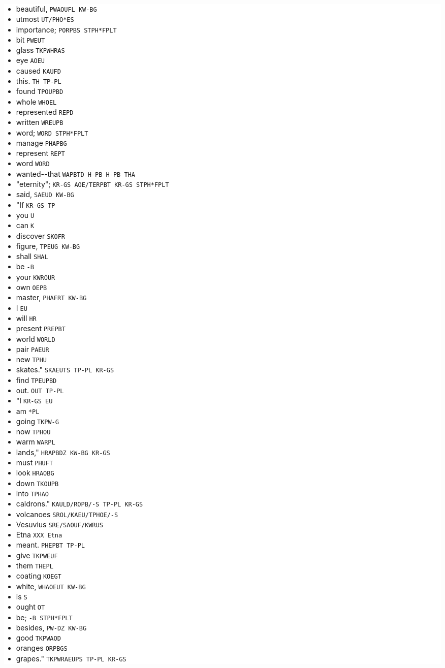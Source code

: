 * beautiful, `PWAOUFL KW-BG`
* utmost `UT/PHO*ES`
* importance; `PORPBS STPH*FPLT`
* bit `PWEUT`
* glass `TKPWHRAS`
* eye `AOEU`
* caused `KAUFD`
* this. `TH TP-PL`
* found `TPOUPBD`
* whole `WHOEL`
* represented `REPD`
* written `WREUPB`
* word; `WORD STPH*FPLT`
* manage `PHAPBG`
* represent `REPT`
* word `WORD`
* wanted--that `WAPBTD H-PB H-PB THA`
* "eternity"; `KR-GS AOE/TERPBT KR-GS STPH*FPLT`
* said, `SAEUD KW-BG`
* "If `KR-GS TP`
* you `U`
* can `K`
* discover `SKOFR`
* figure, `TPEUG KW-BG`
* shall `SHAL`
* be `-B`
* your `KWROUR`
* own `OEPB`
* master, `PHAFRT KW-BG`
* I `EU`
* will `HR`
* present `PREPBT`
* world `WORLD`
* pair `PAEUR`
* new `TPHU`
* skates." `SKAEUTS TP-PL KR-GS`
* find `TPEUPBD`
* out. `OUT TP-PL`
* "I `KR-GS EU`
* am `*PL`
* going `TKPW-G`
* now `TPHOU`
* warm `WARPL`
* lands," `HRAPBDZ KW-BG KR-GS`
* must `PHUFT`
* look `HRAOBG`
* down `TKOUPB`
* into `TPHAO`
* caldrons." `KAULD/ROPB/-S TP-PL KR-GS`
* volcanoes `SROL/KAEU/TPHOE/-S`
* Vesuvius `SRE/SAOUF/KWRUS`
* Etna `XXX Etna`
* meant. `PHEPBT TP-PL`
* give `TKPWEUF`
* them `THEPL`
* coating `KOEGT`
* white, `WHAOEUT KW-BG`
* is `S`
* ought `OT`
* be; `-B STPH*FPLT`
* besides, `PW-DZ KW-BG`
* good `TKPWAOD`
* oranges `ORPBGS`
* grapes." `TKPWRAEUPS TP-PL KR-GS`